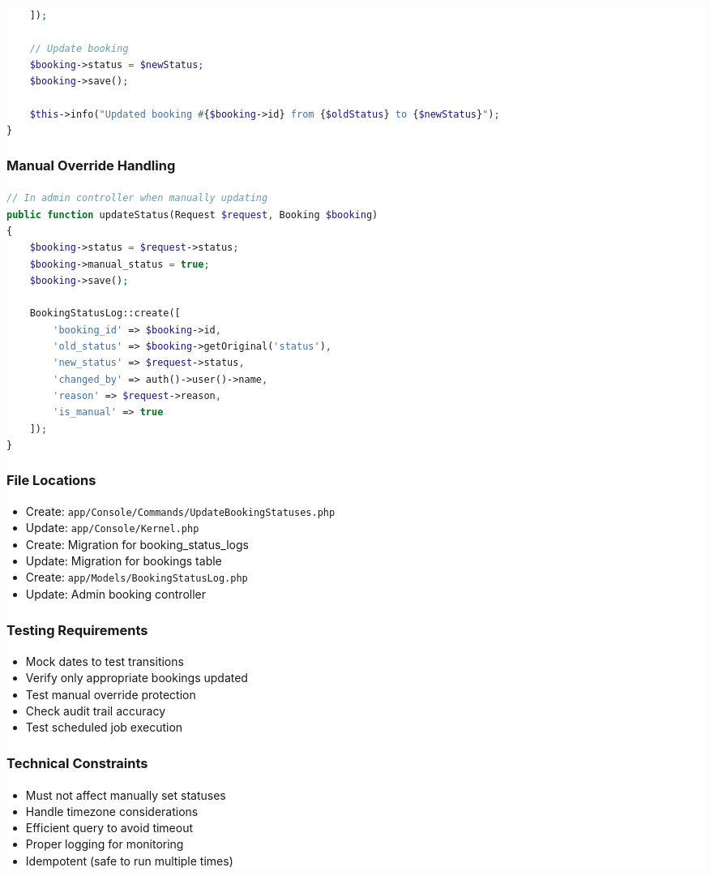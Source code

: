 ```php
    ]);
    
    // Update booking
    $booking->status = $newStatus;
    $booking->save();
    
    $this->info("Updated booking #{$booking->id} from {$oldStatus} to {$newStatus}");
}
```

### Manual Override Handling
```php
// In admin controller when manually updating
public function updateStatus(Request $request, Booking $booking)
{
    $booking->status = $request->status;
    $booking->manual_status = true;
    $booking->save();
    
    BookingStatusLog::create([
        'booking_id' => $booking->id,
        'old_status' => $booking->getOriginal('status'),
        'new_status' => $request->status,
        'changed_by' => auth()->user()->name,
        'reason' => $request->reason,
        'is_manual' => true
    ]);
}
```

### File Locations
- Create: `app/Console/Commands/UpdateBookingStatuses.php`
- Update: `app/Console/Kernel.php`
- Create: Migration for booking_status_logs
- Update: Migration for bookings table
- Create: `app/Models/BookingStatusLog.php`
- Update: Admin booking controller

### Testing Requirements
- Mock dates to test transitions
- Verify only appropriate bookings updated
- Test manual override protection
- Check audit trail accuracy
- Test scheduled job execution

### Technical Constraints
- Must not affect manually set statuses
- Handle timezone considerations
- Efficient query to avoid timeout
- Proper logging for monitoring
- Idempotent (safe to run multiple times)

